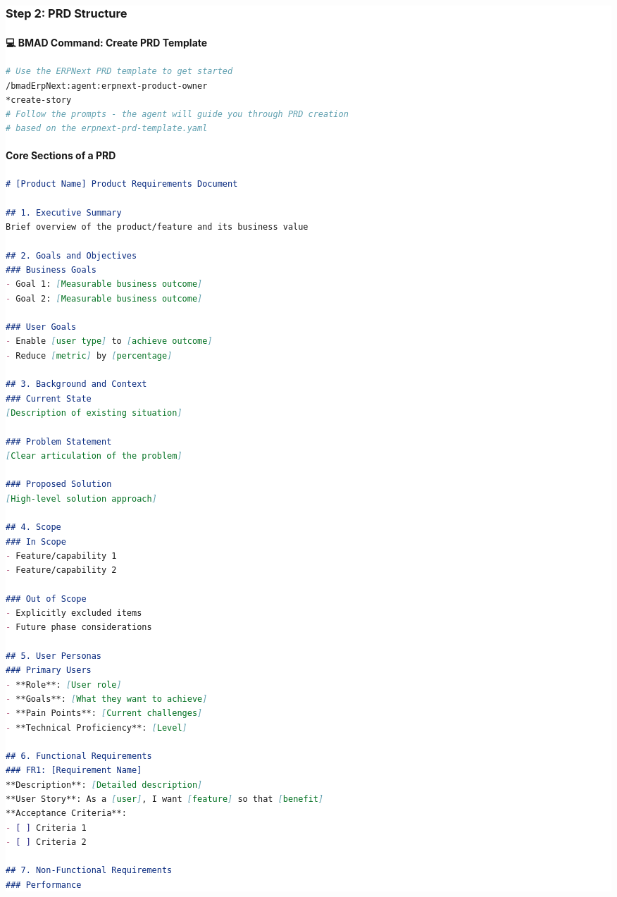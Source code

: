 ### Step 2: PRD Structure

#### 💻 BMAD Command: Create PRD Template
```bash
# Use the ERPNext PRD template to get started
/bmadErpNext:agent:erpnext-product-owner
*create-story
# Follow the prompts - the agent will guide you through PRD creation
# based on the erpnext-prd-template.yaml
```

#### Core Sections of a PRD

```markdown
# [Product Name] Product Requirements Document

## 1. Executive Summary
Brief overview of the product/feature and its business value

## 2. Goals and Objectives
### Business Goals
- Goal 1: [Measurable business outcome]
- Goal 2: [Measurable business outcome]

### User Goals
- Enable [user type] to [achieve outcome]
- Reduce [metric] by [percentage]

## 3. Background and Context
### Current State
[Description of existing situation]

### Problem Statement
[Clear articulation of the problem]

### Proposed Solution
[High-level solution approach]

## 4. Scope
### In Scope
- Feature/capability 1
- Feature/capability 2

### Out of Scope
- Explicitly excluded items
- Future phase considerations

## 5. User Personas
### Primary Users
- **Role**: [User role]
- **Goals**: [What they want to achieve]
- **Pain Points**: [Current challenges]
- **Technical Proficiency**: [Level]

## 6. Functional Requirements
### FR1: [Requirement Name]
**Description**: [Detailed description]
**User Story**: As a [user], I want [feature] so that [benefit]
**Acceptance Criteria**:
- [ ] Criteria 1
- [ ] Criteria 2

## 7. Non-Functional Requirements
### Performance
```